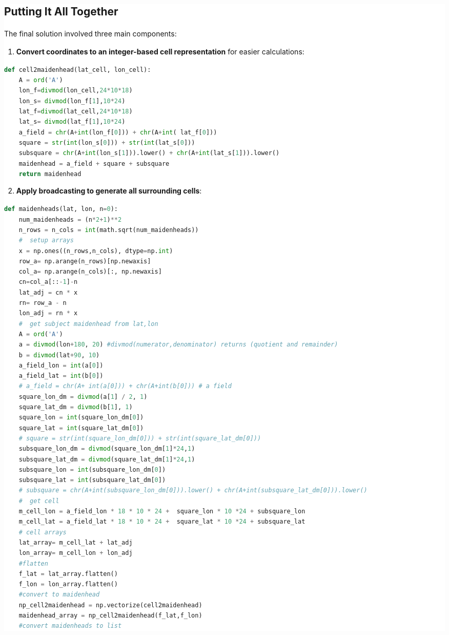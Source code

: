 

## Putting It All Together

The final solution involved three main components:

1. **Convert coordinates to an integer-based cell representation** for easier calculations:

```python
def cell2maidenhead(lat_cell, lon_cell):
    A = ord('A')
    lon_f=divmod(lon_cell,24*10*18)
    lon_s= divmod(lon_f[1],10*24)
    lat_f=divmod(lat_cell,24*10*18)
    lat_s= divmod(lat_f[1],10*24)
    a_field = chr(A+int(lon_f[0])) + chr(A+int( lat_f[0]))
    square = str(int(lon_s[0])) + str(int(lat_s[0]))
    subsquare = chr(A+int(lon_s[1])).lower() + chr(A+int(lat_s[1])).lower()
    maidenhead = a_field + square + subsquare
    return maidenhead
```

2. **Apply broadcasting to generate all surrounding cells**:

```python
def maidenheads(lat, lon, n=0):
    num_maidenheads = (n*2+1)**2
    n_rows = n_cols = int(math.sqrt(num_maidenheads))
    #  setup arrays
    x = np.ones((n_rows,n_cols), dtype=np.int)
    row_a= np.arange(n_rows)[np.newaxis]
    col_a= np.arange(n_cols)[:, np.newaxis]
    cn=col_a[::-1]-n
    lat_adj = cn * x
    rn= row_a - n
    lon_adj = rn * x
    #  get subject maidenhead from lat,lon
    A = ord('A')
    a = divmod(lon+180, 20) #divmod(numerator,denominator) returns (quotient and remainder)
    b = divmod(lat+90, 10)
    a_field_lon = int(a[0])
    a_field_lat = int(b[0])
    # a_field = chr(A+ int(a[0])) + chr(A+int(b[0])) # a field
    square_lon_dm = divmod(a[1] / 2, 1)
    square_lat_dm = divmod(b[1], 1)
    square_lon = int(square_lon_dm[0])
    square_lat = int(square_lat_dm[0])
    # square = str(int(square_lon_dm[0])) + str(int(square_lat_dm[0]))
    subsquare_lon_dm = divmod(square_lon_dm[1]*24,1)
    subsquare_lat_dm = divmod(square_lat_dm[1]*24,1)
    subsquare_lon = int(subsquare_lon_dm[0])                
    subsquare_lat = int(subsquare_lat_dm[0])
    # subsquare = chr(A+int(subsquare_lon_dm[0])).lower() + chr(A+int(subsquare_lat_dm[0])).lower()
    #  get cell
    m_cell_lon = a_field_lon * 18 * 10 * 24 +  square_lon * 10 *24 + subsquare_lon
    m_cell_lat = a_field_lat * 18 * 10 * 24 +  square_lat * 10 *24 + subsquare_lat
    # cell arrays
    lat_array= m_cell_lat + lat_adj
    lon_array= m_cell_lon + lon_adj
    #flatten
    f_lat = lat_array.flatten()
    f_lon = lon_array.flatten()
    #convert to maidenhead
    np_cell2maidenhead = np.vectorize(cell2maidenhead)    
    maidenhead_array = np_cell2maidenhead(f_lat,f_lon)
    #convert maidenheads to list
```